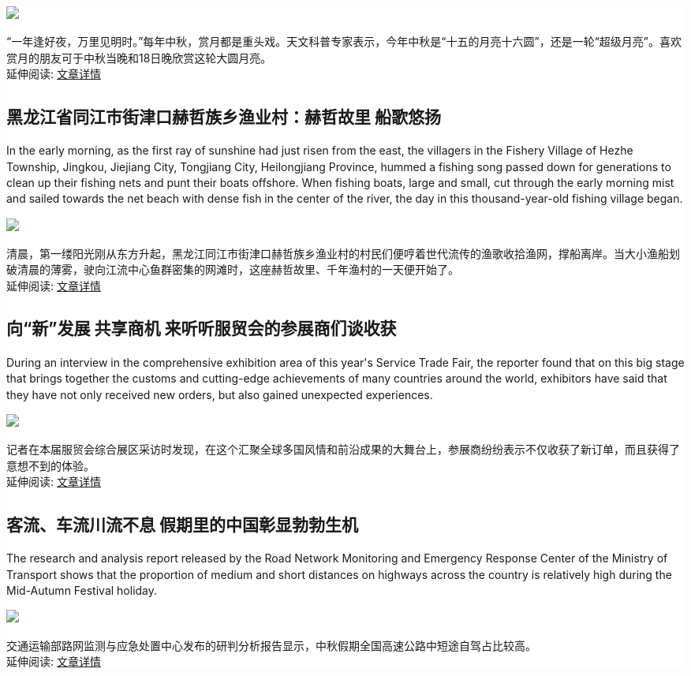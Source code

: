 <img src="https://p4.img.cctvpic.com/photoworkspace/2024/09/15/2024091511374870150.jpg" />   

“一年逢好夜，万里见明时。”每年中秋，赏月都是重头戏。天文科普专家表示，今年中秋是“十五的月亮十六圆”，还是一轮“超级月亮”。喜欢赏月的朋友可于中秋当晚和18日晚欣赏这轮大圆月亮。   
延伸阅读: [文章详情](https://news.cctv.com/2024/09/15/ARTIs4Wqwp2pDXjaVZBuh8b2240915.shtml)   

<qrcode title="星空有约｜当中秋遇上“超级月亮”，会擦出怎样的火花？" image="https://p4.img.cctvpic.com/photoworkspace/2024/09/15/2024091511374870150.jpg" />   

## 黑龙江省同江市街津口赫哲族乡渔业村：赫哲故里 船歌悠扬   
In the early morning, as the first ray of sunshine had just risen from the east, the villagers in the Fishery Village of Hezhe Township, Jingkou, Jiejiang City, Tongjiang City, Heilongjiang Province, hummed a fishing song passed down for generations to clean up their fishing nets and punt their boats offshore. When fishing boats, large and small, cut through the early morning mist and sailed towards the net beach with dense fish in the center of the river, the day in this thousand-year-old fishing village began.   

<img src="https://p1.img.cctvpic.com/photoworkspace/2024/09/15/2024091511340220593.jpg" />   

清晨，第一缕阳光刚从东方升起，黑龙江同江市街津口赫哲族乡渔业村的村民们便哼着世代流传的渔歌收拾渔网，撑船离岸。当大小渔船划破清晨的薄雾，驶向江流中心鱼群密集的网滩时，这座赫哲故里、千年渔村的一天便开始了。   
延伸阅读: [文章详情](https://news.cctv.com/2024/09/15/ARTIPlJb1jChrJzm0IUnKOpJ240915.shtml)   

<qrcode title="黑龙江省同江市街津口赫哲族乡渔业村：赫哲故里 船歌悠扬" image="https://p1.img.cctvpic.com/photoworkspace/2024/09/15/2024091511340220593.jpg" />   

## 向“新”发展 共享商机 来听听服贸会的参展商们谈收获   
During an interview in the comprehensive exhibition area of this year's Service Trade Fair, the reporter found that on this big stage that brings together the customs and cutting-edge achievements of many countries around the world, exhibitors have said that they have not only received new orders, but also gained unexpected experiences.   

<img src="https://p4.img.cctvpic.com/photoworkspace/2024/09/15/2024091511315084337.png" />   

记者在本届服贸会综合展区采访时发现，在这个汇聚全球多国风情和前沿成果的大舞台上，参展商纷纷表示不仅收获了新订单，而且获得了意想不到的体验。   
延伸阅读: [文章详情](https://news.cctv.com/2024/09/15/ARTIIlsDR8ijsd3EWbDtRJRV240915.shtml)   

<qrcode title="向“新”发展 共享商机 来听听服贸会的参展商们谈收获" image="https://p4.img.cctvpic.com/photoworkspace/2024/09/15/2024091511315084337.png" />   

## 客流、车流川流不息 假期里的中国彰显勃勃生机   
The research and analysis report released by the Road Network Monitoring and Emergency Response Center of the Ministry of Transport shows that the proportion of medium and short distances on highways across the country is relatively high during the Mid-Autumn Festival holiday.   

<img src="https://p3.img.cctvpic.com/photoworkspace/2024/09/15/2024091511162878211.png" />   

交通运输部路网监测与应急处置中心发布的研判分析报告显示，中秋假期全国高速公路中短途自驾占比较高。   
延伸阅读: [文章详情](https://news.cctv.com/2024/09/15/ARTIthIfuxJbQUlOLYTv7Nx3240915.shtml)   

<qrcode title="客流、车流川流不息 假期里的中国彰显勃勃生机" image="https://p3.img.cctvpic.com/photoworkspace/2024/09/15/2024091511162878211.png" />   
